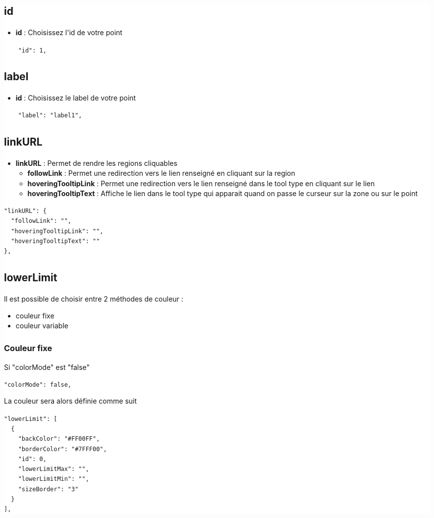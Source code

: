 ## id

- **id** : Choisissez l'id de votre point
```
    "id": 1,
```


## label

- **id** : Choisissez le label de votre point

```
    "label": "label1",
```

## linkURL

 - **linkURL** : Permet de rendre les regions cliquables 
    - **followLink** : Permet une redirection vers le lien renseigné en cliquant sur la region
    - **hoveringTooltipLink** : Permet une redirection vers le lien renseigné dans le tool type en cliquant sur le lien
    - **hoveringTooltipText** : Affiche le lien dans le tool type qui apparait quand on passe le curseur sur la zone ou sur le point


```
"linkURL": {
  "followLink": "",
  "hoveringTooltipLink": "",
  "hoveringTooltipText": ""
},

```

## lowerLimit


Il est possible de choisir entre 2 méthodes de couleur : 

- couleur fixe
- couleur variable

### Couleur fixe


Si "colorMode" est "false"

```
"colorMode": false,
```

La couleur sera alors définie comme suit

```
"lowerLimit": [
  {
    "backColor": "#FF00FF",
    "borderColor": "#7FFF00",
    "id": 0,
    "lowerLimitMax": "",
    "lowerLimitMin": "",
    "sizeBorder": "3"
  }
],

```

